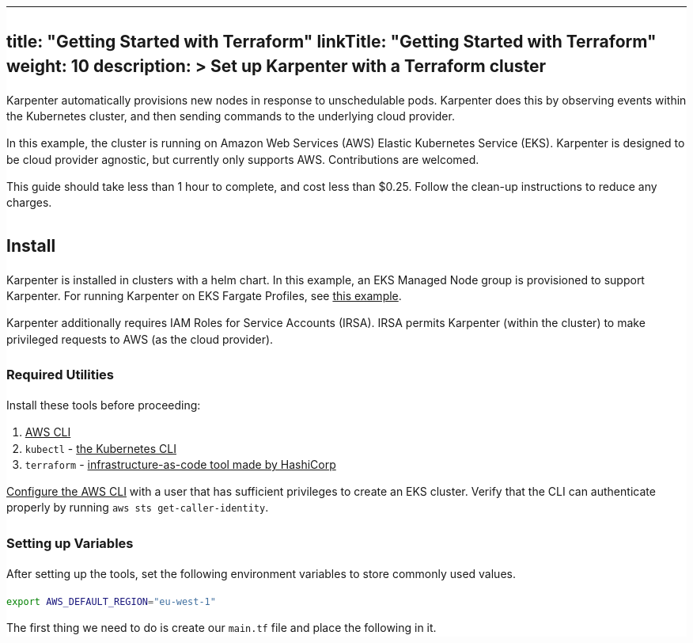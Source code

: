 
---
title: "Getting Started with Terraform"
linkTitle: "Getting Started with Terraform"
weight: 10
description: >
  Set up Karpenter with a Terraform cluster
---

Karpenter automatically provisions new nodes in response to unschedulable
pods. Karpenter does this by observing events within the Kubernetes cluster,
and then sending commands to the underlying cloud provider.

In this example, the cluster is running on Amazon Web Services (AWS) Elastic
Kubernetes Service (EKS). Karpenter is designed to be cloud provider agnostic,
but currently only supports AWS. Contributions are welcomed.

This guide should take less than 1 hour to complete, and cost less than $0.25.
Follow the clean-up instructions to reduce any charges.

## Install

Karpenter is installed in clusters with a helm chart. In this example, an EKS Managed Node group
is provisioned to support Karpenter. For running Karpenter on EKS Fargate Profiles, see
[this example](https://github.com/terraform-aws-modules/terraform-aws-eks/tree/master/examples/karpenter).

Karpenter additionally requires IAM Roles for Service Accounts (IRSA). IRSA
permits Karpenter (within the cluster) to make privileged requests to AWS (as
the cloud provider).

### Required Utilities

Install these tools before proceeding:

1. [AWS CLI](https://docs.aws.amazon.com/cli/latest/userguide/install-cliv2-linux.html)
2. `kubectl` - [the Kubernetes CLI](https://kubernetes.io/docs/tasks/tools/install-kubectl-linux/)
3. `terraform` - [infrastructure-as-code tool made by HashiCorp](https://learn.hashicorp.com/tutorials/terraform/install-cli)

[Configure the AWS CLI](https://docs.aws.amazon.com/cli/latest/userguide/cli-configure-quickstart.html)
with a user that has sufficient privileges to create an EKS cluster. Verify that the CLI can
authenticate properly by running `aws sts get-caller-identity`.

### Setting up Variables

After setting up the tools, set the following environment variables to store
commonly used values.

```bash
export AWS_DEFAULT_REGION="eu-west-1"
```

The first thing we need to do is create our `main.tf` file and place the following in it.
